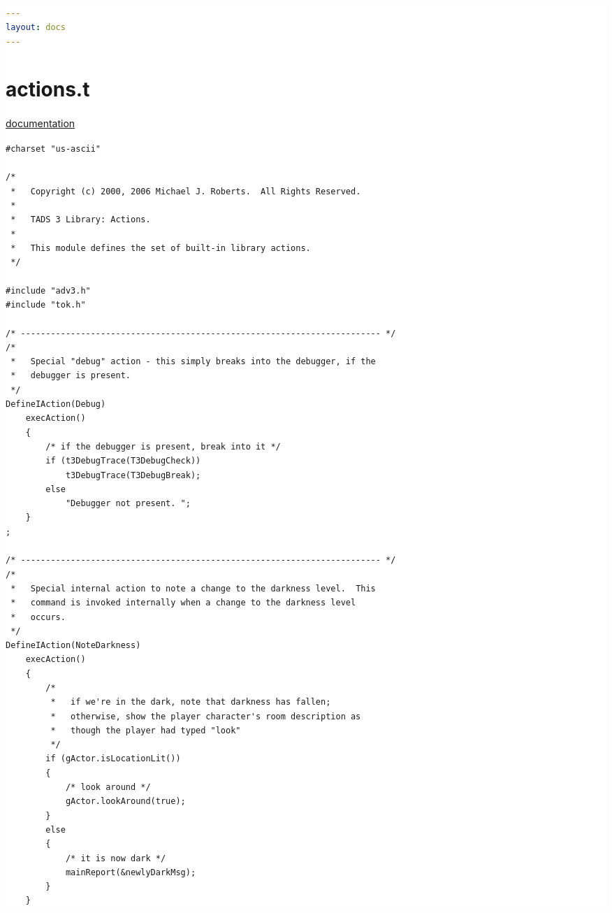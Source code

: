 ```yaml
---
layout: docs
---
```

# actions.t

[documentation](../file/actions.t.html)

    #charset "us-ascii"

    /* 
     *   Copyright (c) 2000, 2006 Michael J. Roberts.  All Rights Reserved. 
     *   
     *   TADS 3 Library: Actions.
     *   
     *   This module defines the set of built-in library actions.  
     */

    #include "adv3.h"
    #include "tok.h"

    /* ------------------------------------------------------------------------ */
    /*
     *   Special "debug" action - this simply breaks into the debugger, if the
     *   debugger is present. 
     */
    DefineIAction(Debug)
        execAction()
        {
            /* if the debugger is present, break into it */
            if (t3DebugTrace(T3DebugCheck))
                t3DebugTrace(T3DebugBreak);
            else
                "Debugger not present. ";
        }
    ;

    /* ------------------------------------------------------------------------ */
    /*
     *   Special internal action to note a change to the darkness level.  This
     *   command is invoked internally when a change to the darkness level
     *   occurs.  
     */
    DefineIAction(NoteDarkness)
        execAction()
        {
            /* 
             *   if we're in the dark, note that darkness has fallen;
             *   otherwise, show the player character's room description as
             *   though the player had typed "look" 
             */
            if (gActor.isLocationLit())
            {
                /* look around */
                gActor.lookAround(true);
            }
            else
            {
                /* it is now dark */
                mainReport(&newlyDarkMsg);
            }
        }
